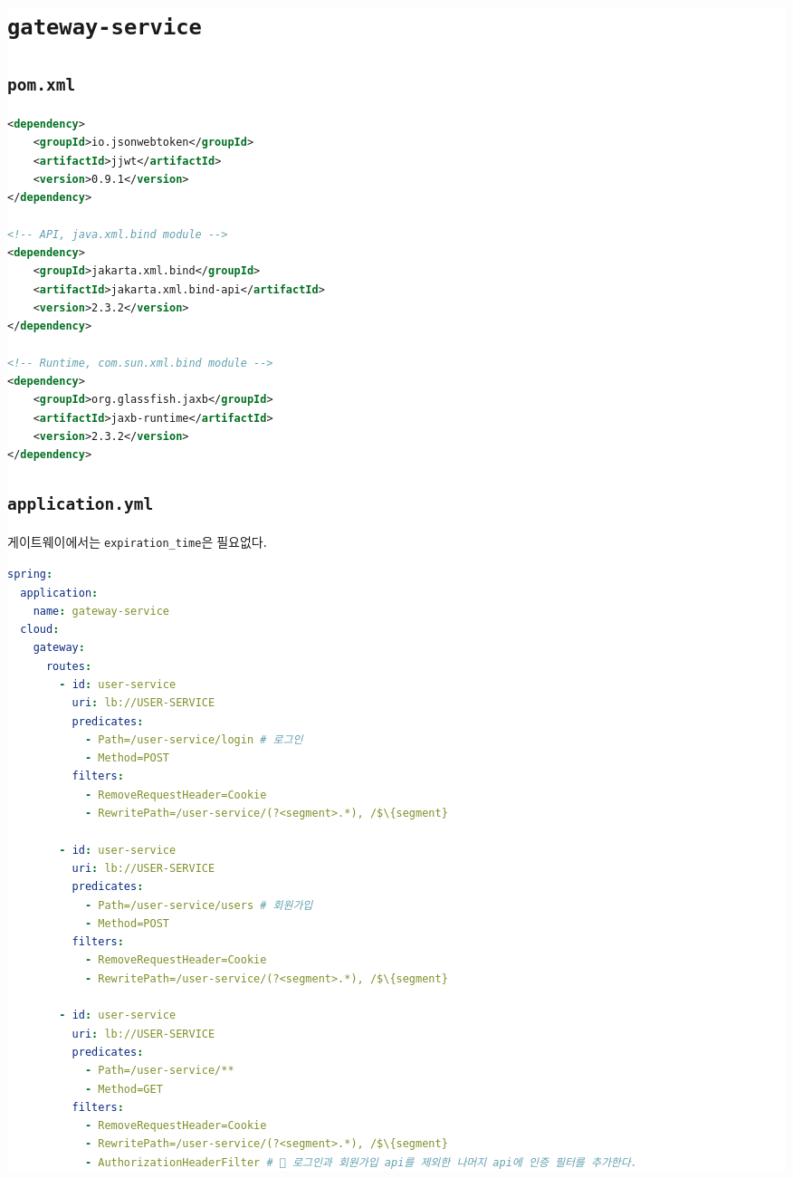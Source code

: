 # `gateway-service`
## `pom.xml`
```xml
<dependency>
    <groupId>io.jsonwebtoken</groupId>
    <artifactId>jjwt</artifactId>
    <version>0.9.1</version>
</dependency>

<!-- API, java.xml.bind module -->
<dependency>
    <groupId>jakarta.xml.bind</groupId>
    <artifactId>jakarta.xml.bind-api</artifactId>
    <version>2.3.2</version>
</dependency>

<!-- Runtime, com.sun.xml.bind module -->
<dependency>
    <groupId>org.glassfish.jaxb</groupId>
    <artifactId>jaxb-runtime</artifactId>
    <version>2.3.2</version>
</dependency>
```

## `application.yml`
게이트웨이에서는 `expiration_time`은 필요없다.
```yml
spring:
  application:
    name: gateway-service
  cloud:
    gateway:
      routes:
        - id: user-service
          uri: lb://USER-SERVICE
          predicates:
            - Path=/user-service/login # 로그인
            - Method=POST
          filters:
            - RemoveRequestHeader=Cookie
            - RewritePath=/user-service/(?<segment>.*), /$\{segment}

        - id: user-service
          uri: lb://USER-SERVICE
          predicates:
            - Path=/user-service/users # 회원가입
            - Method=POST
          filters:
            - RemoveRequestHeader=Cookie
            - RewritePath=/user-service/(?<segment>.*), /$\{segment}

        - id: user-service
          uri: lb://USER-SERVICE
          predicates:
            - Path=/user-service/**
            - Method=GET
          filters:
            - RemoveRequestHeader=Cookie
            - RewritePath=/user-service/(?<segment>.*), /$\{segment}
            - AuthorizationHeaderFilter # 🌟 로그인과 회원가입 api를 제외한 나머지 api에 인증 필터를 추가한다.

```